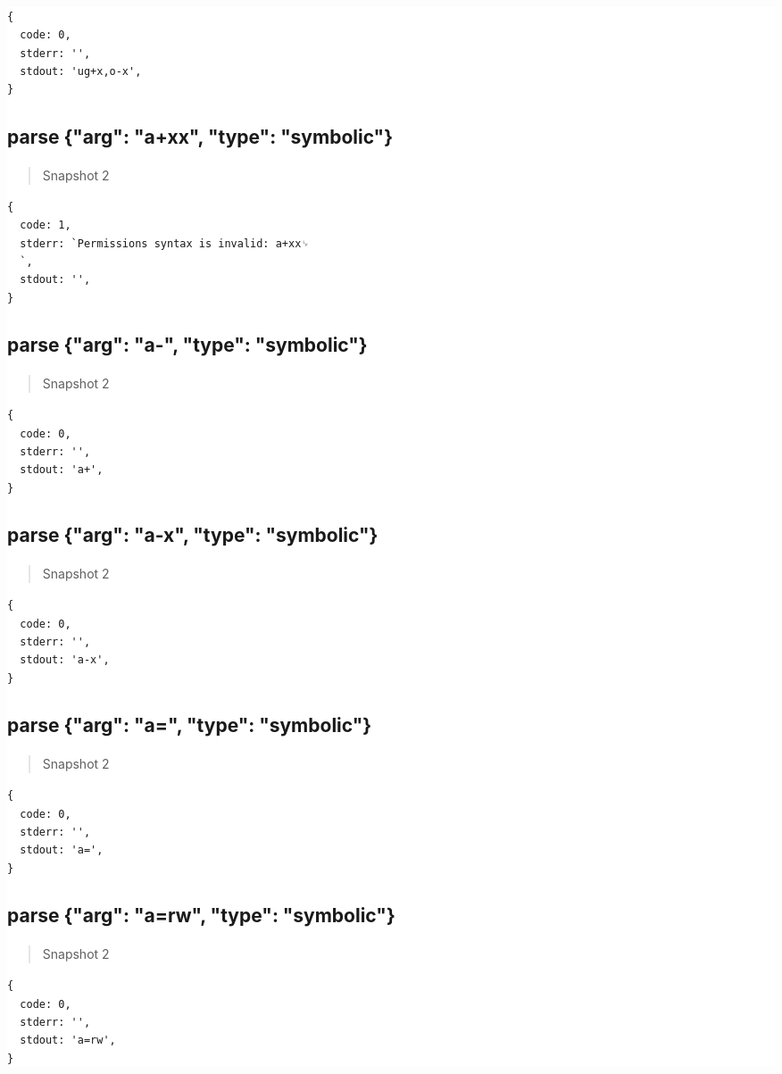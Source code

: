     {
      code: 0,
      stderr: '',
      stdout: 'ug+x,o-x',
    }

## parse {"arg": "a+xx", "type": "symbolic"}

> Snapshot 2

    {
      code: 1,
      stderr: `Permissions syntax is invalid: a+xx␊
      `,
      stdout: '',
    }

## parse {"arg": "a-", "type": "symbolic"}

> Snapshot 2

    {
      code: 0,
      stderr: '',
      stdout: 'a+',
    }

## parse {"arg": "a-x", "type": "symbolic"}

> Snapshot 2

    {
      code: 0,
      stderr: '',
      stdout: 'a-x',
    }

## parse {"arg": "a=", "type": "symbolic"}

> Snapshot 2

    {
      code: 0,
      stderr: '',
      stdout: 'a=',
    }

## parse {"arg": "a=rw", "type": "symbolic"}

> Snapshot 2

    {
      code: 0,
      stderr: '',
      stdout: 'a=rw',
    }
